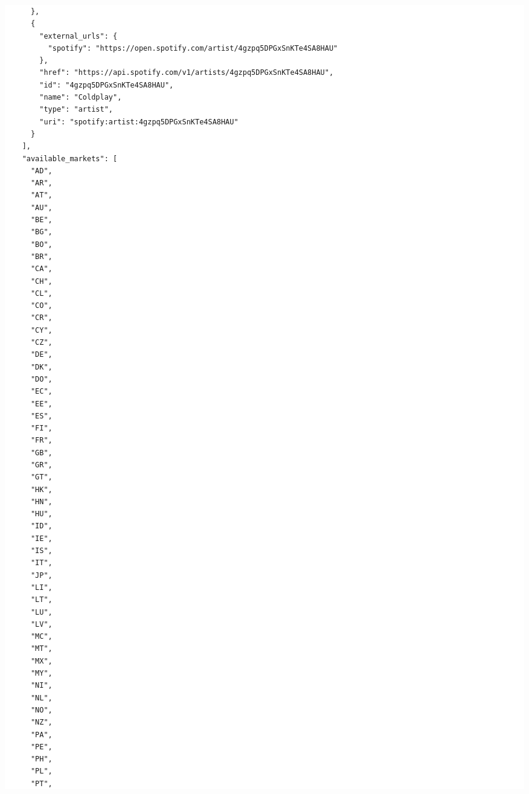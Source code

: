          },
          {
            "external_urls": {
              "spotify": "https://open.spotify.com/artist/4gzpq5DPGxSnKTe4SA8HAU"
            },
            "href": "https://api.spotify.com/v1/artists/4gzpq5DPGxSnKTe4SA8HAU",
            "id": "4gzpq5DPGxSnKTe4SA8HAU",
            "name": "Coldplay",
            "type": "artist",
            "uri": "spotify:artist:4gzpq5DPGxSnKTe4SA8HAU"
          }
        ],
        "available_markets": [
          "AD",
          "AR",
          "AT",
          "AU",
          "BE",
          "BG",
          "BO",
          "BR",
          "CA",
          "CH",
          "CL",
          "CO",
          "CR",
          "CY",
          "CZ",
          "DE",
          "DK",
          "DO",
          "EC",
          "EE",
          "ES",
          "FI",
          "FR",
          "GB",
          "GR",
          "GT",
          "HK",
          "HN",
          "HU",
          "ID",
          "IE",
          "IS",
          "IT",
          "JP",
          "LI",
          "LT",
          "LU",
          "LV",
          "MC",
          "MT",
          "MX",
          "MY",
          "NI",
          "NL",
          "NO",
          "NZ",
          "PA",
          "PE",
          "PH",
          "PL",
          "PT",